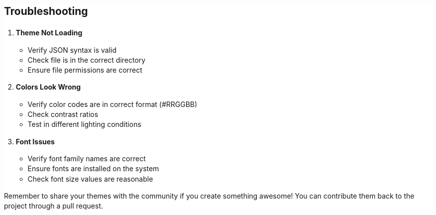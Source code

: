 ## Troubleshooting

1. **Theme Not Loading**
   - Verify JSON syntax is valid
   - Check file is in the correct directory
   - Ensure file permissions are correct

2. **Colors Look Wrong**
   - Verify color codes are in correct format (#RRGGBB)
   - Check contrast ratios
   - Test in different lighting conditions

3. **Font Issues**
   - Verify font family names are correct
   - Ensure fonts are installed on the system
   - Check font size values are reasonable

Remember to share your themes with the community if you create something awesome! You can contribute them back to the project through a pull request. 